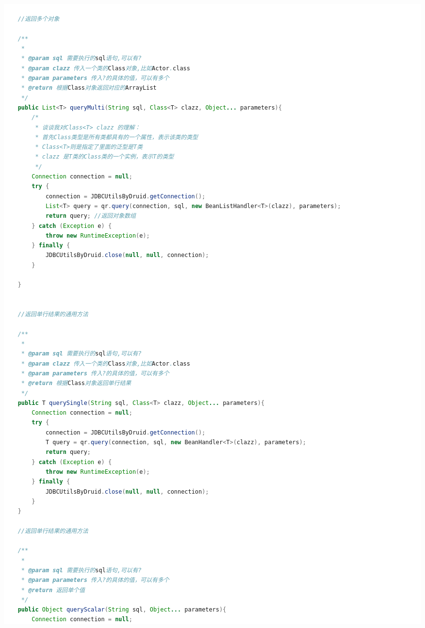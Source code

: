 ```java

    //返回多个对象

    /**
     *
     * @param sql 需要执行的sql语句,可以有?
     * @param clazz 传入一个类的Class对象,比如Actor.class
     * @param parameters 传入?的具体的值，可以有多个
     * @return 根据Class对象返回对应的ArrayList
     */
    public List<T> queryMulti(String sql, Class<T> clazz, Object... parameters){
        /*
         * 谈谈我对Class<T> clazz 的理解：
         * 首先Class类型是所有类都具有的一个属性，表示该类的类型
         * Class<T>则是指定了里面的泛型是T类
         * clazz 是T类的Class类的一个实例，表示T的类型
         */
        Connection connection = null;
        try {
            connection = JDBCUtilsByDruid.getConnection();
            List<T> query = qr.query(connection, sql, new BeanListHandler<T>(clazz), parameters);
            return query; //返回对象数组
        } catch (Exception e) {
            throw new RuntimeException(e);
        } finally {
            JDBCUtilsByDruid.close(null, null, connection);
        }

    }


    //返回单行结果的通用方法

    /**
     *
     * @param sql 需要执行的sql语句,可以有?
     * @param clazz 传入一个类的Class对象,比如Actor.class
     * @param parameters 传入?的具体的值，可以有多个
     * @return 根据Class对象返回单行结果
     */
    public T querySingle(String sql, Class<T> clazz, Object... parameters){
        Connection connection = null;
        try {
            connection = JDBCUtilsByDruid.getConnection();
            T query = qr.query(connection, sql, new BeanHandler<T>(clazz), parameters);
            return query;
        } catch (Exception e) {
            throw new RuntimeException(e);
        } finally {
            JDBCUtilsByDruid.close(null, null, connection);
        }
    }

    //返回单行结果的通用方法

    /**
     *
     * @param sql 需要执行的sql语句,可以有?
     * @param parameters 传入?的具体的值，可以有多个
     * @return 返回单个值
     */
    public Object queryScalar(String sql, Object... parameters){
        Connection connection = null;
```